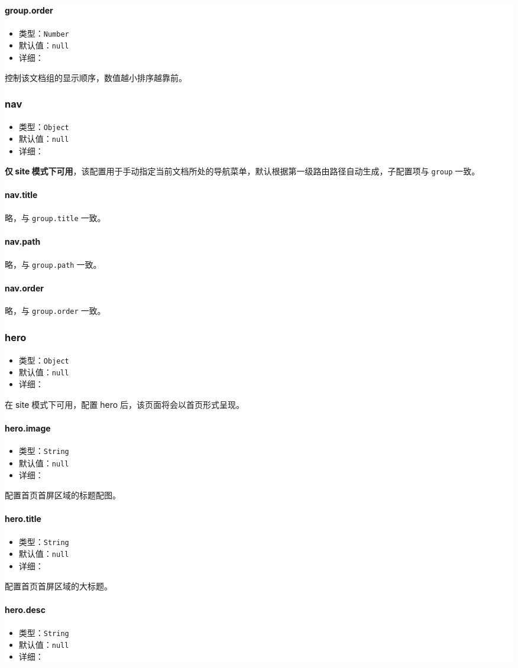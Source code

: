 #### group.order

- 类型：`Number`
- 默认值：`null`
- 详细：

控制该文档组的显示顺序，数值越小排序越靠前。

### nav

- 类型：`Object`
- 默认值：`null`
- 详细：

**仅 site 模式下可用**，该配置用于手动指定当前文档所处的导航菜单，默认根据第一级路由路径自动生成，子配置项与 `group` 一致。

#### nav.title

略，与 `group.title` 一致。

#### nav.path

略，与 `group.path` 一致。

#### nav.order

略，与 `group.order` 一致。

### hero

- 类型：`Object`
- 默认值：`null`
- 详细：

在 site 模式下可用，配置 hero 后，该页面将会以首页形式呈现。

#### hero.image

- 类型：`String`
- 默认值：`null`
- 详细：

配置首页首屏区域的标题配图。

#### hero.title

- 类型：`String`
- 默认值：`null`
- 详细：

配置首页首屏区域的大标题。

#### hero.desc

- 类型：`String`
- 默认值：`null`
- 详细：
